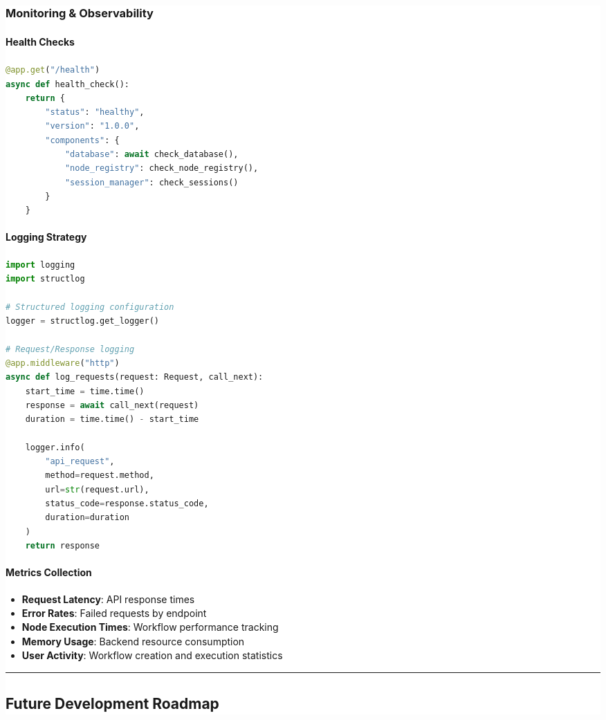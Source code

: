 ### Monitoring & Observability

#### Health Checks
```python
@app.get("/health")
async def health_check():
    return {
        "status": "healthy",
        "version": "1.0.0",
        "components": {
            "database": await check_database(),
            "node_registry": check_node_registry(),
            "session_manager": check_sessions()
        }
    }
```

#### Logging Strategy
```python
import logging
import structlog

# Structured logging configuration
logger = structlog.get_logger()

# Request/Response logging
@app.middleware("http")
async def log_requests(request: Request, call_next):
    start_time = time.time()
    response = await call_next(request)
    duration = time.time() - start_time
    
    logger.info(
        "api_request",
        method=request.method,
        url=str(request.url),
        status_code=response.status_code,
        duration=duration
    )
    return response
```

#### Metrics Collection
- **Request Latency**: API response times
- **Error Rates**: Failed requests by endpoint
- **Node Execution Times**: Workflow performance tracking
- **Memory Usage**: Backend resource consumption
- **User Activity**: Workflow creation and execution statistics

---

## Future Development Roadmap
